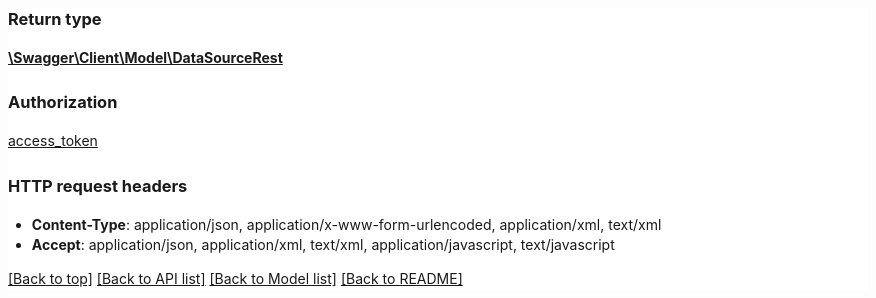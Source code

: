 ### Return type

[**\Swagger\Client\Model\DataSourceRest**](../Model/DataSourceRest.md)

### Authorization

[access_token](../../README.md#access_token)

### HTTP request headers

 - **Content-Type**: application/json, application/x-www-form-urlencoded, application/xml, text/xml
 - **Accept**: application/json, application/xml, text/xml, application/javascript, text/javascript

[[Back to top]](#) [[Back to API list]](../../README.md#documentation-for-api-endpoints) [[Back to Model list]](../../README.md#documentation-for-models) [[Back to README]](../../README.md)


